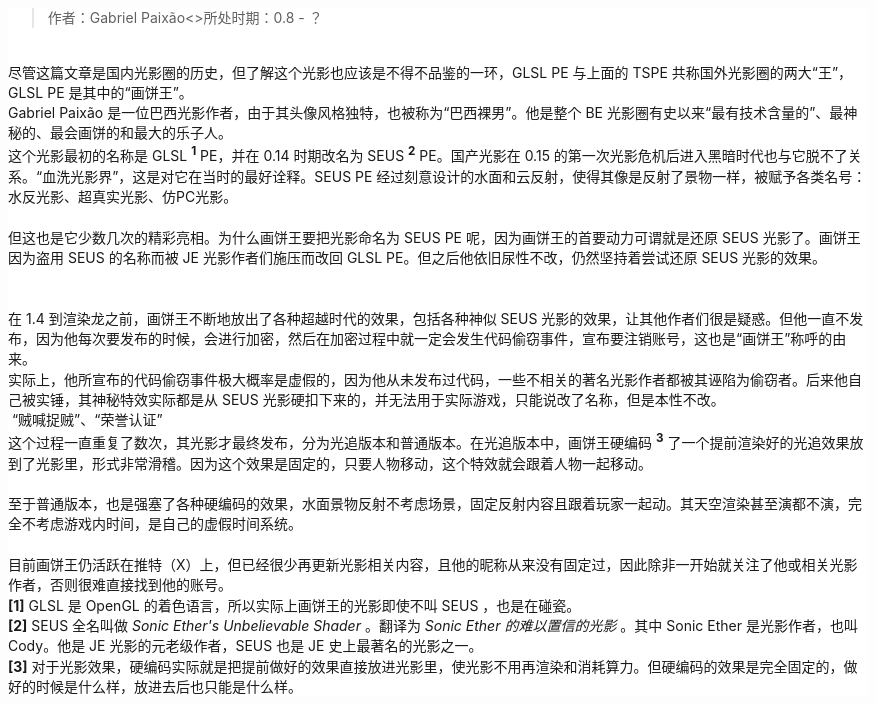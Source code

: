<deflist collapsible="true">
    <def title="（国外）GLSL PE / SEUS PE" default-state="collapsed">
        <blockquote>作者：Gabriel Paixão<>所处时期：0.8 - ？</blockquote><br>
        尽管这篇文章是国内光影圈的历史，但了解这个光影也应该是不得不品鉴的一环，GLSL PE 与上面的 TSPE 共称国外光影圈的两大“王”，GLSL PE 是其中的“画饼王”。<br>
        Gabriel Paixão 是一位巴西光影作者，由于其头像风格独特，也被称为“巴西裸男”。他是整个 BE 光影圈有史以来“最有技术含量的”、最神秘的、最会画饼的和最大的乐子人。<br>
        这个光影最初的名称是 GLSL <sup><b>1</b></sup> PE，并在 0.14 时期改名为 SEUS <sup><b>2</b></sup> PE。国产光影在 0.15 的第一次光影危机后进入黑暗时代也与它脱不了关系。“血洗光影界”，这是对它在当时的最好诠释。SEUS PE 经过刻意设计的水面和云反射，使得其像是反射了景物一样，被赋予各类名号：水反光影、超真实光影、仿PC光影。<br>
        <img src="SEUS.jpg" alt=""/><br>
        但这也是它少数几次的精彩亮相。为什么画饼王要把光影命名为 SEUS PE 呢，因为画饼王的首要动力可谓就是还原 SEUS 光影了。画饼王因为盗用 SEUS 的名称而被 JE 光影作者们施压而改回 GLSL PE。但之后他依旧尿性不改，仍然坚持着尝试还原 SEUS 光影的效果。<br>
        <img src="GLSLPE-1.jpg" alt=""/><br>
        <img src="GLSLPE-2.jpg" alt=""/><br>
        在 1.4 到渲染龙之前，画饼王不断地放出了各种超越时代的效果，包括各种神似 SEUS 光影的效果，让其他作者们很是疑惑。但他一直不发布，因为他每次要发布的时候，会进行加密，然后在加密过程中就一定会发生代码偷窃事件，宣布要注销账号，这也是“画饼王”称呼的由来。<br>
        实际上，他所宣布的代码偷窃事件极大概率是虚假的，因为他从未发布过代码，一些不相关的著名光影作者都被其诬陷为偷窃者。后来他自己被实锤，其神秘特效实际都是从 SEUS 光影硬扣下来的，并无法用于实际游戏，只能说改了名称，但是本性不改。<br>
        <img src="GLSLPE.jpg" alt=""/> “贼喊捉贼”、“荣誉认证”<br>
        这个过程一直重复了数次，其光影才最终发布，分为光追版本和普通版本。在光追版本中，画饼王硬编码 <sup><b>3</b></sup> 了一个提前渲染好的光追效果放到了光影里，形式非常滑稽。因为这个效果是固定的，只要人物移动，这个特效就会跟着人物一起移动。<br>
        <img src="GLSLPE-3.jpg" alt=""/><br>
        至于普通版本，也是强塞了各种硬编码的效果，水面景物反射不考虑场景，固定反射内容且跟着玩家一起动。其天空渲染甚至演都不演，完全不考虑游戏内时间，是自己的虚假时间系统。<br>
        <img src="GLSLPE-4.jpg" alt=""/><br>
        目前画饼王仍活跃在推特（X）上，但已经很少再更新光影相关内容，且他的昵称从来没有固定过，因此除非一开始就关注了他或相关光影作者，否则很难直接找到他的账号。<br>
        <b>[1]</b> GLSL 是 OpenGL 的着色语言，所以实际上画饼王的光影即使不叫 SEUS ，也是在碰瓷。<br>
        <b>[2]</b> SEUS 全名叫做 <i>Sonic Ether's Unbelievable Shader</i> 。翻译为 <i>Sonic Ether 的难以置信的光影</i> 。其中 Sonic Ether 是光影作者，也叫 Cody。他是 JE 光影的元老级作者，SEUS 也是 JE 史上最著名的光影之一。<br>
        <b>[3]</b> 对于光影效果，硬编码实际就是把提前做好的效果直接放进光影里，使光影不用再渲染和消耗算力。但硬编码的效果是完全固定的，做好的时候是什么样，放进去后也只能是什么样。
    </def>
</deflist>

[//]: # (## 轶事集 {id="anecdotal"})

[//]: # (TODO)



[//]: 下面的是光影内原汁原味的文档，应该属于历史文物（），请谨慎决定要不要润色内容